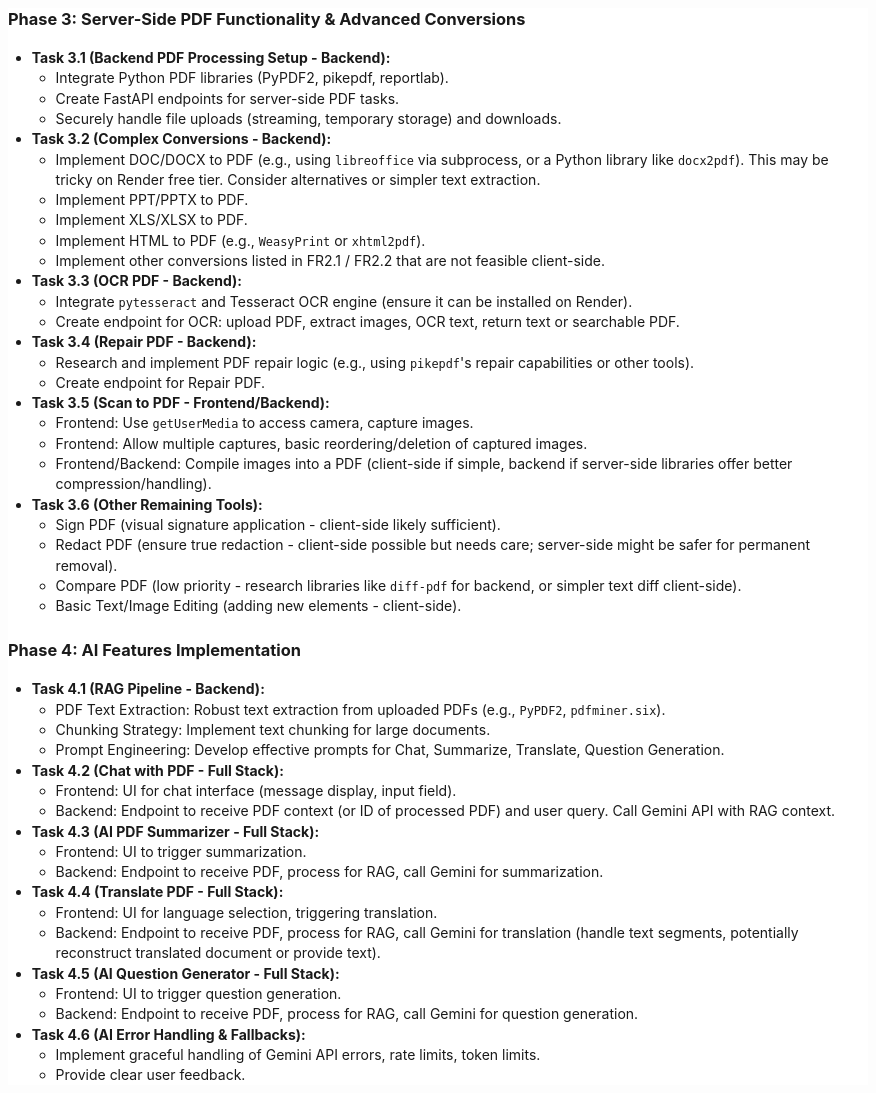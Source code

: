 
### Phase 3: Server-Side PDF Functionality & Advanced Conversions

-   **Task 3.1 (Backend PDF Processing Setup - Backend):**
    -   Integrate Python PDF libraries (PyPDF2, pikepdf, reportlab).
    -   Create FastAPI endpoints for server-side PDF tasks.
    -   Securely handle file uploads (streaming, temporary storage) and downloads.
-   **Task 3.2 (Complex Conversions - Backend):**
    -   Implement DOC/DOCX to PDF (e.g., using `libreoffice` via subprocess, or a Python library like `docx2pdf`). This may be tricky on Render free tier. Consider alternatives or simpler text extraction.
    -   Implement PPT/PPTX to PDF.
    -   Implement XLS/XLSX to PDF.
    -   Implement HTML to PDF (e.g., `WeasyPrint` or `xhtml2pdf`).
    -   Implement other conversions listed in FR2.1 / FR2.2 that are not feasible client-side.
-   **Task 3.3 (OCR PDF - Backend):**
    -   Integrate `pytesseract` and Tesseract OCR engine (ensure it can be installed on Render).
    -   Create endpoint for OCR: upload PDF, extract images, OCR text, return text or searchable PDF.
-   **Task 3.4 (Repair PDF - Backend):**
    -   Research and implement PDF repair logic (e.g., using `pikepdf`'s repair capabilities or other tools).
    -   Create endpoint for Repair PDF.
-   **Task 3.5 (Scan to PDF - Frontend/Backend):**
    -   Frontend: Use `getUserMedia` to access camera, capture images.
    -   Frontend: Allow multiple captures, basic reordering/deletion of captured images.
    -   Frontend/Backend: Compile images into a PDF (client-side if simple, backend if server-side libraries offer better compression/handling).
-   **Task 3.6 (Other Remaining Tools):**
    -   Sign PDF (visual signature application - client-side likely sufficient).
    -   Redact PDF (ensure true redaction - client-side possible but needs care; server-side might be safer for permanent removal).
    -   Compare PDF (low priority - research libraries like `diff-pdf` for backend, or simpler text diff client-side).
    -   Basic Text/Image Editing (adding new elements - client-side).

### Phase 4: AI Features Implementation

-   **Task 4.1 (RAG Pipeline - Backend):**
    -   PDF Text Extraction: Robust text extraction from uploaded PDFs (e.g., `PyPDF2`, `pdfminer.six`).
    -   Chunking Strategy: Implement text chunking for large documents.
    -   Prompt Engineering: Develop effective prompts for Chat, Summarize, Translate, Question Generation.
-   **Task 4.2 (Chat with PDF - Full Stack):**
    -   Frontend: UI for chat interface (message display, input field).
    -   Backend: Endpoint to receive PDF context (or ID of processed PDF) and user query. Call Gemini API with RAG context.
-   **Task 4.3 (AI PDF Summarizer - Full Stack):**
    -   Frontend: UI to trigger summarization.
    -   Backend: Endpoint to receive PDF, process for RAG, call Gemini for summarization.
-   **Task 4.4 (Translate PDF - Full Stack):**
    -   Frontend: UI for language selection, triggering translation.
    -   Backend: Endpoint to receive PDF, process for RAG, call Gemini for translation (handle text segments, potentially reconstruct translated document or provide text).
-   **Task 4.5 (AI Question Generator - Full Stack):**
    -   Frontend: UI to trigger question generation.
    -   Backend: Endpoint to receive PDF, process for RAG, call Gemini for question generation.
-   **Task 4.6 (AI Error Handling & Fallbacks):**
    -   Implement graceful handling of Gemini API errors, rate limits, token limits.
    -   Provide clear user feedback.
